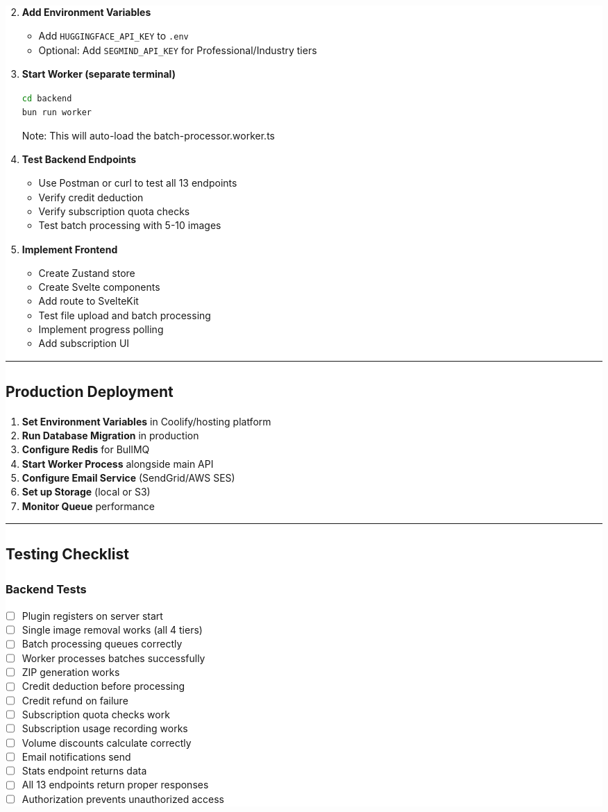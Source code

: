 2. **Add Environment Variables**
   - Add `HUGGINGFACE_API_KEY` to `.env`
   - Optional: Add `SEGMIND_API_KEY` for Professional/Industry tiers

3. **Start Worker (separate terminal)**
   ```bash
   cd backend
   bun run worker
   ```
   Note: This will auto-load the batch-processor.worker.ts

4. **Test Backend Endpoints**
   - Use Postman or curl to test all 13 endpoints
   - Verify credit deduction
   - Verify subscription quota checks
   - Test batch processing with 5-10 images

5. **Implement Frontend**
   - Create Zustand store
   - Create Svelte components
   - Add route to SvelteKit
   - Test file upload and batch processing
   - Implement progress polling
   - Add subscription UI

---

## Production Deployment

1. **Set Environment Variables** in Coolify/hosting platform
2. **Run Database Migration** in production
3. **Configure Redis** for BullMQ
4. **Start Worker Process** alongside main API
5. **Configure Email Service** (SendGrid/AWS SES)
6. **Set up Storage** (local or S3)
7. **Monitor Queue** performance

---

## Testing Checklist

### Backend Tests
- [ ] Plugin registers on server start
- [ ] Single image removal works (all 4 tiers)
- [ ] Batch processing queues correctly
- [ ] Worker processes batches successfully
- [ ] ZIP generation works
- [ ] Credit deduction before processing
- [ ] Credit refund on failure
- [ ] Subscription quota checks work
- [ ] Subscription usage recording works
- [ ] Volume discounts calculate correctly
- [ ] Email notifications send
- [ ] Stats endpoint returns data
- [ ] All 13 endpoints return proper responses
- [ ] Authorization prevents unauthorized access
